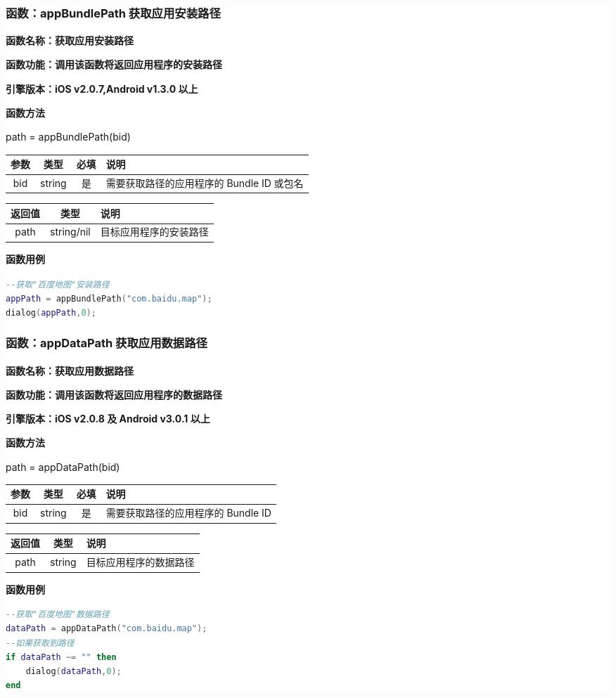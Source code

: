 ### 函数：appBundlePath 获取应用安装路径

**函数名称：获取应用安装路径**

**函数功能：调用该函数将返回应用程序的安装路径**

**引擎版本：iOS v2.0.7,Android v1.3.0 以上**

**函数方法**

path = appBundlePath(bid)

| 参数 |  类型  | 必填 | 说明                                      |
| :--: | :----: | :--: | :---------------------------------------- |
| bid  | string |  是  | 需要获取路径的应用程序的 Bundle ID 或包名 |

| 返回值 |    类型    | 说明                   |
| :----: | :--------: | :--------------------- |
|  path  | string/nil | 目标应用程序的安装路径 |

**函数用例**

```lua
--获取"百度地图"安装路径
appPath = appBundlePath("com.baidu.map");  
dialog(appPath,0);
```

### 函数：appDataPath 获取应用数据路径

**函数名称：获取应用数据路径**

**函数功能：调用该函数将返回应用程序的数据路径**

**引擎版本：iOS v2.0.8 及 Android v3.0.1 以上**

**函数方法**

path = appDataPath(bid)

| 参数 |  类型  | 必填 | 说明                               |
| :--: | :----: | :--: | :--------------------------------- |
| bid  | string |  是  | 需要获取路径的应用程序的 Bundle ID |

| 返回值 |  类型  | 说明                   |
| :----: | :----: | :--------------------- |
|  path  | string | 目标应用程序的数据路径 |

**函数用例**

```lua
--获取"百度地图"数据路径
dataPath = appDataPath("com.baidu.map");   
--如果获取到路径
if dataPath ~= "" then                    
    dialog(dataPath,0);
end
```
